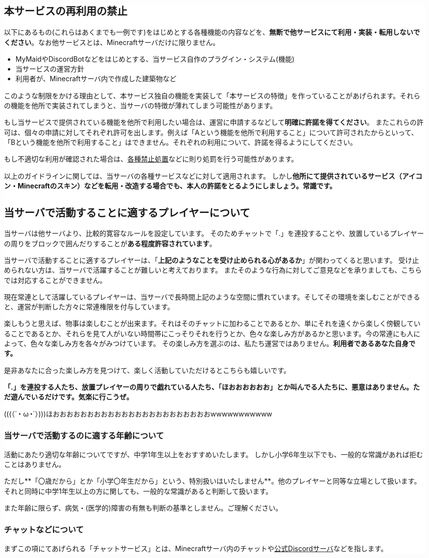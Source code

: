 ## 本サービスの再利用の禁止

以下にあるもの(これらはあくまでも一例です)をはじめとする各種機能の内容などを、**無断で他サービスにて利用・実装・転用しないでください**。なお他サービスとは、Minecraftサーバだけに限りません。

- MyMaidやDiscordBotなどをはじめとする、当サービス自作のプラグイン・システム(機能)
- 当サービスの運営方針
- 利用者が、Minecraftサーバ内で作成した建築物など

このような制限をかける理由として、本サービス独自の機能を実装して「本サービスの特徴」を作っていることがあげられます。それらの機能を他所で実装されてしまうと、当サーバの特徴が薄れてしまう可能性があります。

もし当サービスで提供されている機能を他所で利用したい場合は、運営に申請するなどして**明確に許諾を得てください**。
またこれらの許可は、個々の申請に対してそれぞれ許可を出します。例えば「Aという機能を他所で利用すること」について許可されたからといって、「Bという機能を他所で利用すること」はできません。それぞれの利用について、許諾を得るようにしてください。

もし不適切な利用が確認された場合は、[各種禁止処置](https://jaoafa.com/rule/management/punishment)などに則り処罰を行う可能性があります。

以上のガイドラインに関しては、当サーバの各種サービスなどに対して適用されます。
しかし**他所にて提供されているサービス（アイコン・Minecraftのスキン）などを転用・改造する場合でも、本人の許諾をとるようにしましょう。常識です。**

## 当サーバで活動することに適するプレイヤーについて

当サーバは他サーバより、比較的寛容なルールを設定しています。
そのためチャットで「.」を連投することや、放置しているプレイヤーの周りをブロックで囲んだりすることが**ある程度許容されています**。

当サーバで活動することに適するプレイヤーは、「**上記のようなことを受け止められる心があるか**」が関わってくると思います。
受け止められない方は、当サーバで活躍することが難しいと考えております。
またそのような行為に対してご意見などを承りましても、こちらでは対応することができません。

現在常連として活躍しているプレイヤーは、当サーバで長時間上記のような空間に慣れています。そしてその環境を楽しむことができると、運営が判断した方々に常連権限を付与しています。

楽しもうと思えば、物事は楽しむことが出来ます。それはそのチャットに加わることであるとか、単にそれを遠くから楽しく傍観していることであるとか、それらを見て人がいない時間帯にこっそりそれを行うとか、色々な楽しみ方があるかと思います。今の常連にも人によって、色々な楽しみ方を各々がみつけています。
その楽しみ方を選ぶのは、私たち運営ではありません。**利用者であるあなた自身です。**

是非あなたに合った楽しみ方を見つけて、楽しく活動していただけるとこちらも嬉しいです。

**「.」を連投する人たち、放置プレイヤーの周りで戯れている人たち、「ほおおおおおお」とか叫んでる人たちに、悪意はありません。ただ遊んでいるだけです。気楽に行こうぜ。**

(((（´◔ ω◔`）)))ほおおおおおおおおおおおおおおおおおおおおおおおwwwwwwwwwww

### 当サーバで活動するのに適する年齢について

活動にあたり適切な年齢についてですが、中学1年生以上をおすすめいたします。
しかし小学6年生以下でも、一般的な常識があれば拒むことはありません。

ただし**「〇歳だから」とか「小学〇年生だから」という、特別扱いはいたしません**。他のプレイヤーと同等な立場として扱います。
それと同時に中学1年生以上の方に関しても、一般的な常識があると判断して扱います。

また年齢に限らず、病気・(医学的)障害の有無も判断の基準としません。ご理解ください。

### チャットなどについて

まずこの項にてあげられる「チャットサービス」とは、Minecraftサーバ内のチャットや[公式Discordサーバ](https://wiki.jaoafa.com/jMS_Gamers_Club)などを指します。
